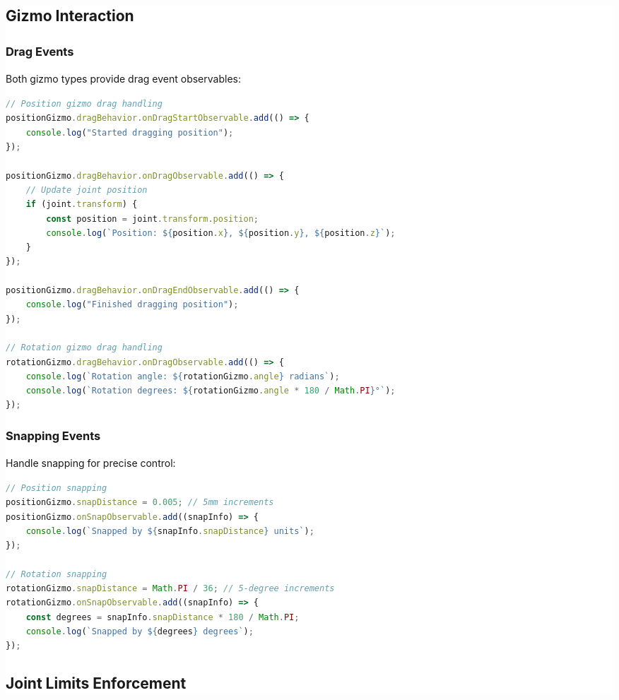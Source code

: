 ## Gizmo Interaction

### Drag Events

Both gizmo types provide drag event observables:

```typescript
// Position gizmo drag handling
positionGizmo.dragBehavior.onDragStartObservable.add(() => {
    console.log("Started dragging position");
});

positionGizmo.dragBehavior.onDragObservable.add(() => {
    // Update joint position
    if (joint.transform) {
        const position = joint.transform.position;
        console.log(`Position: ${position.x}, ${position.y}, ${position.z}`);
    }
});

positionGizmo.dragBehavior.onDragEndObservable.add(() => {
    console.log("Finished dragging position");
});

// Rotation gizmo drag handling  
rotationGizmo.dragBehavior.onDragObservable.add(() => {
    console.log(`Rotation angle: ${rotationGizmo.angle} radians`);
    console.log(`Rotation degrees: ${rotationGizmo.angle * 180 / Math.PI}°`);
});
```

### Snapping Events

Handle snapping for precise control:

```typescript
// Position snapping
positionGizmo.snapDistance = 0.005; // 5mm increments
positionGizmo.onSnapObservable.add((snapInfo) => {
    console.log(`Snapped by ${snapInfo.snapDistance} units`);
});

// Rotation snapping  
rotationGizmo.snapDistance = Math.PI / 36; // 5-degree increments
rotationGizmo.onSnapObservable.add((snapInfo) => {
    const degrees = snapInfo.snapDistance * 180 / Math.PI;
    console.log(`Snapped by ${degrees} degrees`);
});
```

## Joint Limits Enforcement

